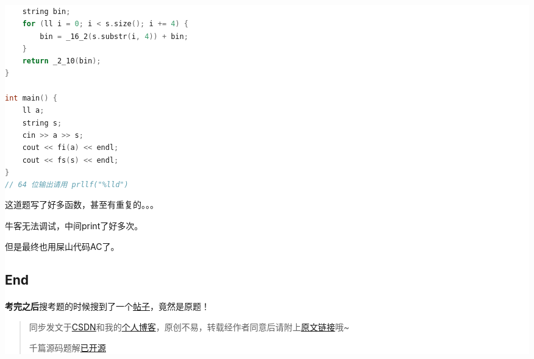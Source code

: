 ```cpp
    string bin;
    for (ll i = 0; i < s.size(); i += 4) {
        bin = _16_2(s.substr(i, 4)) + bin;
    }
    return _2_10(bin);
}

int main() {
    ll a;
    string s;
    cin >> a >> s;
    cout << fi(a) << endl;
    cout << fs(s) << endl;
}
// 64 位输出请用 prllf("%lld")
```

这道题写了好多函数，甚至有重复的。。。

牛客无法调试，中间print了好多次。

但是最终也用屎山代码AC了。

## End

**考完之后**搜考题的时候搜到了一个[帖子](https://www.nowcoder.com/discuss/497532413803773952)，竟然是原题！

> 同步发文于[CSDN](https://letmefly.blog.csdn.net/article/details/146304076)和我的[个人博客](https://blog.letmefly.xyz/)，原创不易，转载经作者同意后请附上[原文链接](https://blog.letmefly.xyz/2025/03/16/Nowcoder-NingMengWeiQu-20250316-YiMian/)哦~
>
> 千篇源码题解[已开源](https://github.com/LetMeFly666/LeetCode)
